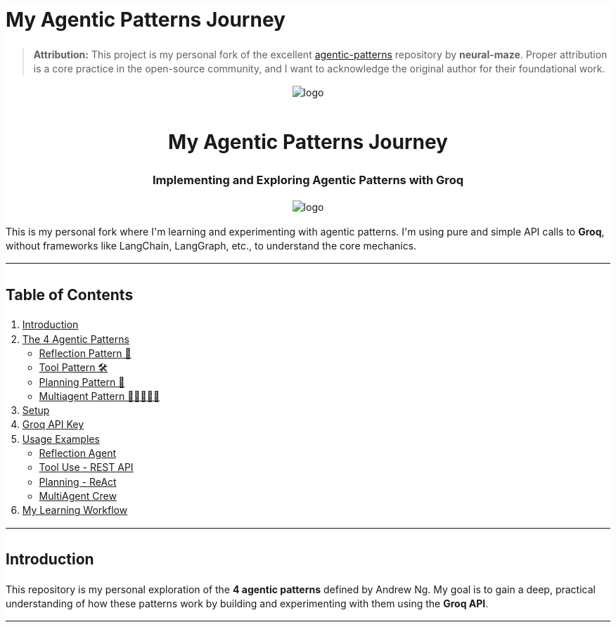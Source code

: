 # My Agentic Patterns Journey

> **Attribution:** This project is my personal fork of the excellent [agentic-patterns]([https://github.com/neural-maze/agentic-patterns](https://github.com/neural-maze/agentic-patterns-course)) repository by **neural-maze**. Proper attribution is a core practice in the open-source community, and I want to acknowledge the original author for their foundational work.

<p align="center">
  <img alt="logo" src="img/agentic_patterns.png" width=600 />
</p>

<h1 align="center">My Agentic Patterns Journey</h1>
<h3 align="center">Implementing and Exploring Agentic Patterns with Groq</h3>

<p align="center">
  <img alt="logo" src="img/groq.png" width=200 />
</p>

This is my personal fork where I'm learning and experimenting with agentic patterns. I'm using pure and simple API calls to **Groq**, without frameworks like LangChain, LangGraph, etc., to understand the core mechanics.

---

## Table of Contents

1. [Introduction](#introduction)
2. [The 4 Agentic Patterns](#the-4-agentic-patterns)
    - [Reflection Pattern 🤔](#reflection-pattern-)
    - [Tool Pattern 🛠](#tool-pattern-)
    - [Planning Pattern 🧠](#planning-pattern-)
    - [Multiagent Pattern 🧑🏽‍🤝‍🧑🏻](#multiagent-pattern-)
3. [Setup](#setup)
4. [Groq API Key](#groq-api-key)
5. [Usage Examples](#usage-examples)
    - [Reflection Agent](#using-a-reflection-agent---reflection-pattern)
    - [Tool Use - REST API](#creating-and-using-tools---my-rest-api-project)
    - [Planning - ReAct](#reasoning-with-a-react-agent---planning-pattern)
    - [MultiAgent Crew](#defining-and-running-a-crew-of-agents---multiagent-pattern)
6. [My Learning Workflow](#my-learning-workflow)

---

## Introduction

This repository is my personal exploration of the **4 agentic patterns** defined by Andrew Ng. My goal is to gain a deep, practical understanding of how these patterns work by building and experimenting with them using the **Groq API**.

---
